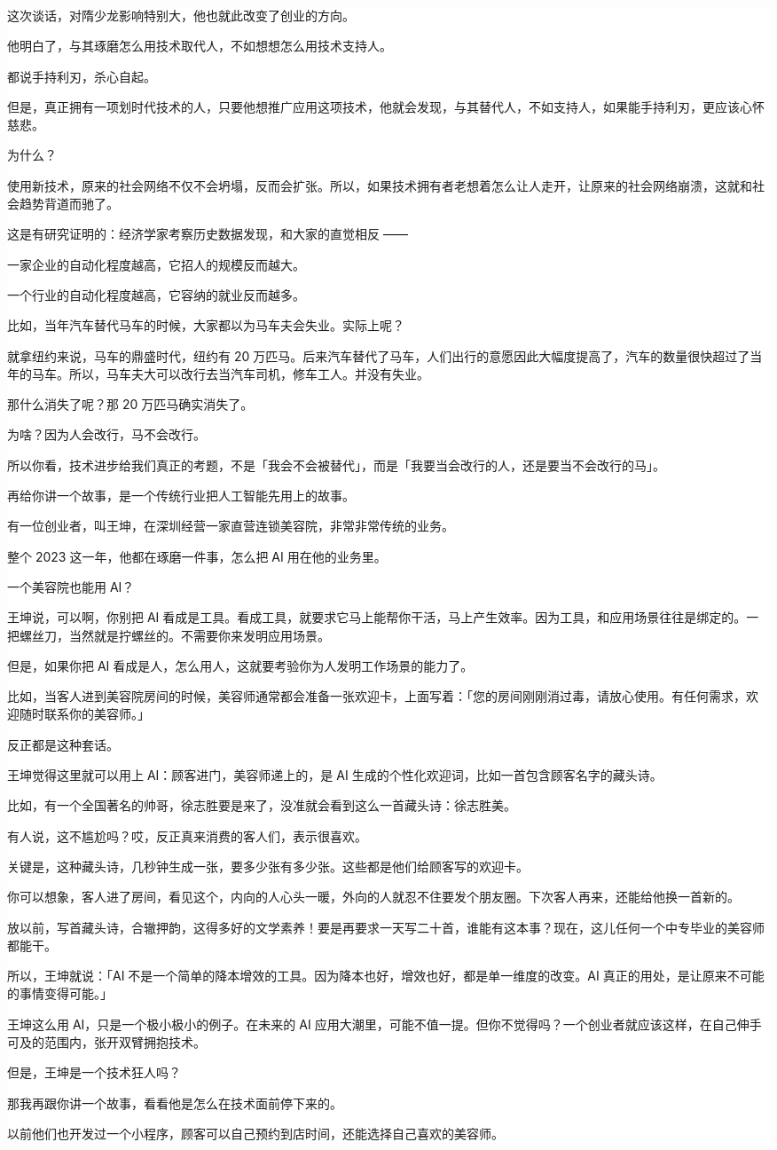这次谈话，对隋少龙影响特别大，他也就此改变了创业的方向。

他明白了，与其琢磨怎么用技术取代人，不如想想怎么用技术支持人。

都说手持利刃，杀心自起。

但是，真正拥有一项划时代技术的人，只要他想推广应用这项技术，他就会发现，与其替代人，不如支持人，如果能手持利刃，更应该心怀慈悲。

为什么？

使用新技术，原来的社会网络不仅不会坍塌，反而会扩张。所以，如果技术拥有者老想着怎么让人走开，让原来的社会网络崩溃，这就和社会趋势背道而驰了。

这是有研究证明的：经济学家考察历史数据发现，和大家的直觉相反 ——

一家企业的自动化程度越高，它招人的规模反而越大。

一个行业的自动化程度越高，它容纳的就业反而越多。

比如，当年汽车替代马车的时候，大家都以为马车夫会失业。实际上呢？

就拿纽约来说，马车的鼎盛时代，纽约有 20 万匹马。后来汽车替代了马车，人们出行的意愿因此大幅度提高了，汽车的数量很快超过了当年的马车。所以，马车夫大可以改行去当汽车司机，修车工人。并没有失业。

那什么消失了呢？那 20 万匹马确实消失了。

为啥？因为人会改行，马不会改行。

所以你看，技术进步给我们真正的考题，不是「我会不会被替代」，而是「我要当会改行的人，还是要当不会改行的马」。

再给你讲一个故事，是一个传统行业把人工智能先用上的故事。

有一位创业者，叫王坤，在深圳经营一家直营连锁美容院，非常非常传统的业务。

整个 2023 这一年，他都在琢磨一件事，怎么把 AI 用在他的业务里。

一个美容院也能用 AI？

王坤说，可以啊，你别把 AI 看成是工具。看成工具，就要求它马上能帮你干活，马上产生效率。因为工具，和应用场景往往是绑定的。一把螺丝刀，当然就是拧螺丝的。不需要你来发明应用场景。

但是，如果你把 AI 看成是人，怎么用人，这就要考验你为人发明工作场景的能力了。

比如，当客人进到美容院房间的时候，美容师通常都会准备一张欢迎卡，上面写着：「您的房间刚刚消过毒，请放心使用。有任何需求，欢迎随时联系你的美容师。」

反正都是这种套话。

王坤觉得这里就可以用上 AI：顾客进门，美容师递上的，是 AI 生成的个性化欢迎词，比如一首包含顾客名字的藏头诗。

比如，有一个全国著名的帅哥，徐志胜要是来了，没准就会看到这么一首藏头诗：徐志胜美。

有人说，这不尴尬吗？哎，反正真来消费的客人们，表示很喜欢。

关键是，这种藏头诗，几秒钟生成一张，要多少张有多少张。这些都是他们给顾客写的欢迎卡。

你可以想象，客人进了房间，看见这个，内向的人心头一暖，外向的人就忍不住要发个朋友圈。下次客人再来，还能给他换一首新的。

放以前，写首藏头诗，合辙押韵，这得多好的文学素养！要是再要求一天写二十首，谁能有这本事？现在，这儿任何一个中专毕业的美容师都能干。

所以，王坤就说：「AI 不是一个简单的降本增效的工具。因为降本也好，增效也好，都是单一维度的改变。AI 真正的用处，是让原来不可能的事情变得可能。」

王坤这么用 AI，只是一个极小极小的例子。在未来的 AI 应用大潮里，可能不值一提。但你不觉得吗？一个创业者就应该这样，在自己伸手可及的范围内，张开双臂拥抱技术。

但是，王坤是一个技术狂人吗？

那我再跟你讲一个故事，看看他是怎么在技术面前停下来的。

以前他们也开发过一个小程序，顾客可以自己预约到店时间，还能选择自己喜欢的美容师。
